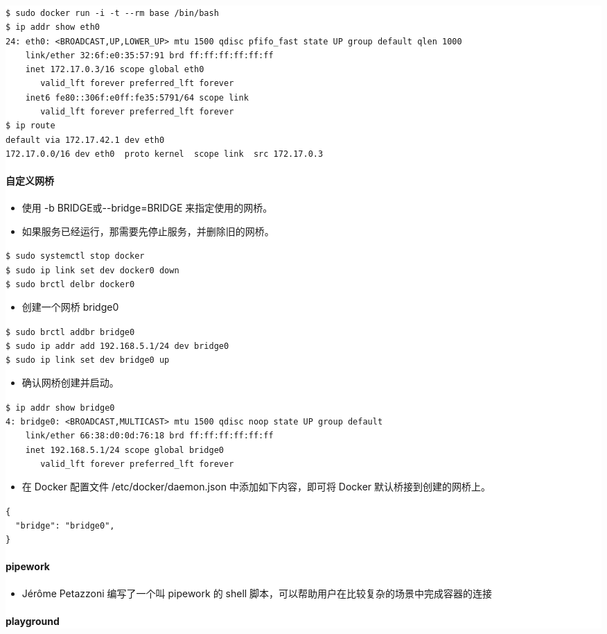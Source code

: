 ```
$ sudo docker run -i -t --rm base /bin/bash
$ ip addr show eth0
24: eth0: <BROADCAST,UP,LOWER_UP> mtu 1500 qdisc pfifo_fast state UP group default qlen 1000
    link/ether 32:6f:e0:35:57:91 brd ff:ff:ff:ff:ff:ff
    inet 172.17.0.3/16 scope global eth0
       valid_lft forever preferred_lft forever
    inet6 fe80::306f:e0ff:fe35:5791/64 scope link
       valid_lft forever preferred_lft forever
$ ip route
default via 172.17.42.1 dev eth0
172.17.0.0/16 dev eth0  proto kernel  scope link  src 172.17.0.3
```

#### 自定义网桥

* 使用 -b BRIDGE或--bridge=BRIDGE 来指定使用的网桥。

* 如果服务已经运行，那需要先停止服务，并删除旧的网桥。

```
$ sudo systemctl stop docker
$ sudo ip link set dev docker0 down
$ sudo brctl delbr docker0
```

* 创建一个网桥 bridge0

```
$ sudo brctl addbr bridge0
$ sudo ip addr add 192.168.5.1/24 dev bridge0
$ sudo ip link set dev bridge0 up
```

* 确认网桥创建并启动。

```
$ ip addr show bridge0
4: bridge0: <BROADCAST,MULTICAST> mtu 1500 qdisc noop state UP group default
    link/ether 66:38:d0:0d:76:18 brd ff:ff:ff:ff:ff:ff
    inet 192.168.5.1/24 scope global bridge0
       valid_lft forever preferred_lft forever
```

* 在 Docker 配置文件 /etc/docker/daemon.json 中添加如下内容，即可将 Docker 默认桥接到创建的网桥上。

```
{
  "bridge": "bridge0",
}
```

#### pipework

* Jérôme Petazzoni 编写了一个叫 pipework 的 shell 脚本，可以帮助用户在比较复杂的场景中完成容器的连接

#### playground

